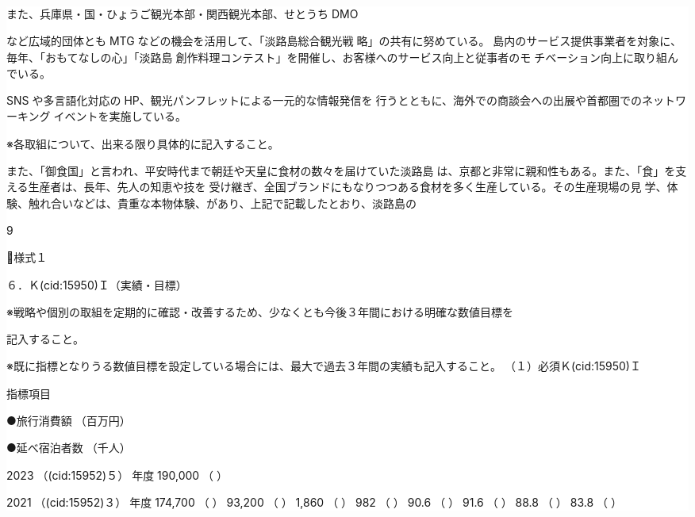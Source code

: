 また、兵庫県・国・ひょうご観光本部・関西観光本部、せとうち DMO

など広域的団体とも MTG などの機会を活用して、「淡路島総合観光戦
略」の共有に努めている。
島内のサービス提供事業者を対象に、毎年、「おもてなしの心」「淡路島
創作料理コンテスト」を開催し、お客様へのサービス向上と従事者のモ
チベーション向上に取り組んでいる。

SNS や多言語化対応の HP、観光パンフレットによる一元的な情報発信を
行うとともに、海外での商談会への出展や首都圏でのネットワーキング
イベントを実施している。

※各取組について、出来る限り具体的に記入すること。

また、「御食国」と言われ、平安時代まで朝廷や天皇に食材の数々を届けていた淡路島
は、京都と非常に親和性もある。また、「食」を支える生産者は、長年、先人の知恵や技を
受け継ぎ、全国ブランドにもなりつつある食材を多く生産している。その生産現場の見
学、体験、触れ合いなどは、貴重な本物体験、があり、上記で記載したとおり、淡路島の

9

様式１

６．Ｋ(cid:15950)Ｉ（実績・目標）

※戦略や個別の取組を定期的に確認・改善するため、少なくとも今後３年間における明確な数値目標を

記入すること。

※既に指標となりうる数値目標を設定している場合には、最大で過去３年間の実績も記入すること。
（１）必須Ｋ(cid:15950)Ｉ

指標項目

●旅行消費額
（百万円）

●延べ宿泊者数
（千人）

2023
（(cid:15952)５）
年度
  190,000
（  ）

2021
（(cid:15952)３）
年度
174,700
（  ）
93,200
（  ）
  1,860
（  ）
982
（  ）
90.6
（  ）
91.6
（  ）
88.8
（  ）
83.8
（  ）
